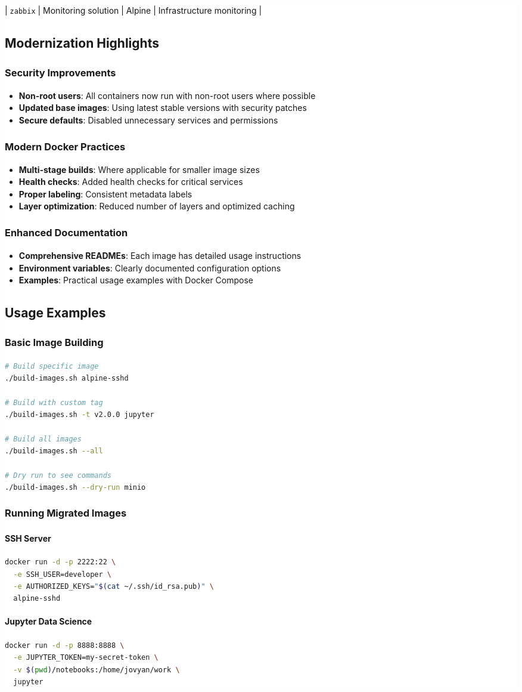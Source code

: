 | `zabbix` | Monitoring solution | Alpine | Infrastructure monitoring |

## Modernization Highlights

### Security Improvements
- **Non-root users**: All containers now run with non-root users where possible
- **Updated base images**: Using latest stable versions with security patches
- **Secure defaults**: Disabled unnecessary services and permissions

### Modern Docker Practices
- **Multi-stage builds**: Where applicable for smaller image sizes
- **Health checks**: Added health checks for critical services
- **Proper labeling**: Consistent metadata labels
- **Layer optimization**: Reduced number of layers and optimized caching

### Enhanced Documentation
- **Comprehensive READMEs**: Each image has detailed usage instructions
- **Environment variables**: Clearly documented configuration options
- **Examples**: Practical usage examples with Docker Compose

## Usage Examples

### Basic Image Building
```bash
# Build specific image
./build-images.sh alpine-sshd

# Build with custom tag
./build-images.sh -t v2.0.0 jupyter

# Build all images
./build-images.sh --all

# Dry run to see commands
./build-images.sh --dry-run minio
```

### Running Migrated Images

#### SSH Server
```bash
docker run -d -p 2222:22 \
  -e SSH_USER=developer \
  -e AUTHORIZED_KEYS="$(cat ~/.ssh/id_rsa.pub)" \
  alpine-sshd
```

#### Jupyter Data Science
```bash
docker run -d -p 8888:8888 \
  -e JUPYTER_TOKEN=my-secret-token \
  -v $(pwd)/notebooks:/home/jovyan/work \
  jupyter
```
